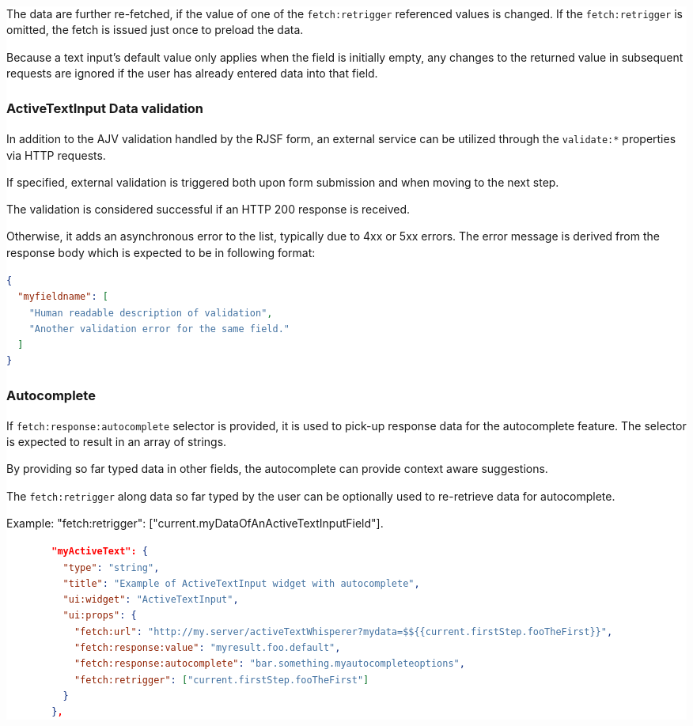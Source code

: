 The data are further re-fetched, if the value of one of the `fetch:retrigger` referenced values is changed.
If the `fetch:retrigger` is omitted, the fetch is issued just once to preload the data.

Because a text input’s default value only applies when the field is initially empty, any changes to the returned value in subsequent requests are ignored if the user has already entered data into that field.

### ActiveTextInput Data validation

In addition to the AJV validation handled by the RJSF form, an external service can be utilized through the `validate:*` properties via HTTP requests.

If specified, external validation is triggered both upon form submission and when moving to the next step.

The validation is considered successful if an HTTP 200 response is received.

Otherwise, it adds an asynchronous error to the list, typically due to 4xx or 5xx errors.
The error message is derived from the response body which is expected to be in following format:

```json
{
  "myfieldname": [
    "Human readable description of validation",
    "Another validation error for the same field."
  ]
}
```

### Autocomplete

If `fetch:response:autocomplete` selector is provided, it is used to pick-up response data for the autocomplete feature.
The selector is expected to result in an array of strings.

By providing so far typed data in other fields, the autocomplete can provide context aware suggestions.

The `fetch:retrigger` along data so far typed by the user can be optionally used to re-retrieve data for autocomplete.

Example: "fetch:retrigger": ["current.myDataOfAnActiveTextInputField"].

```json
        "myActiveText": {
          "type": "string",
          "title": "Example of ActiveTextInput widget with autocomplete",
          "ui:widget": "ActiveTextInput",
          "ui:props": {
            "fetch:url": "http://my.server/activeTextWhisperer?mydata=$${{current.firstStep.fooTheFirst}}",
            "fetch:response:value": "myresult.foo.default",
            "fetch:response:autocomplete": "bar.something.myautocompleteoptions",
            "fetch:retrigger": ["current.firstStep.fooTheFirst"]
          }
        },

```

